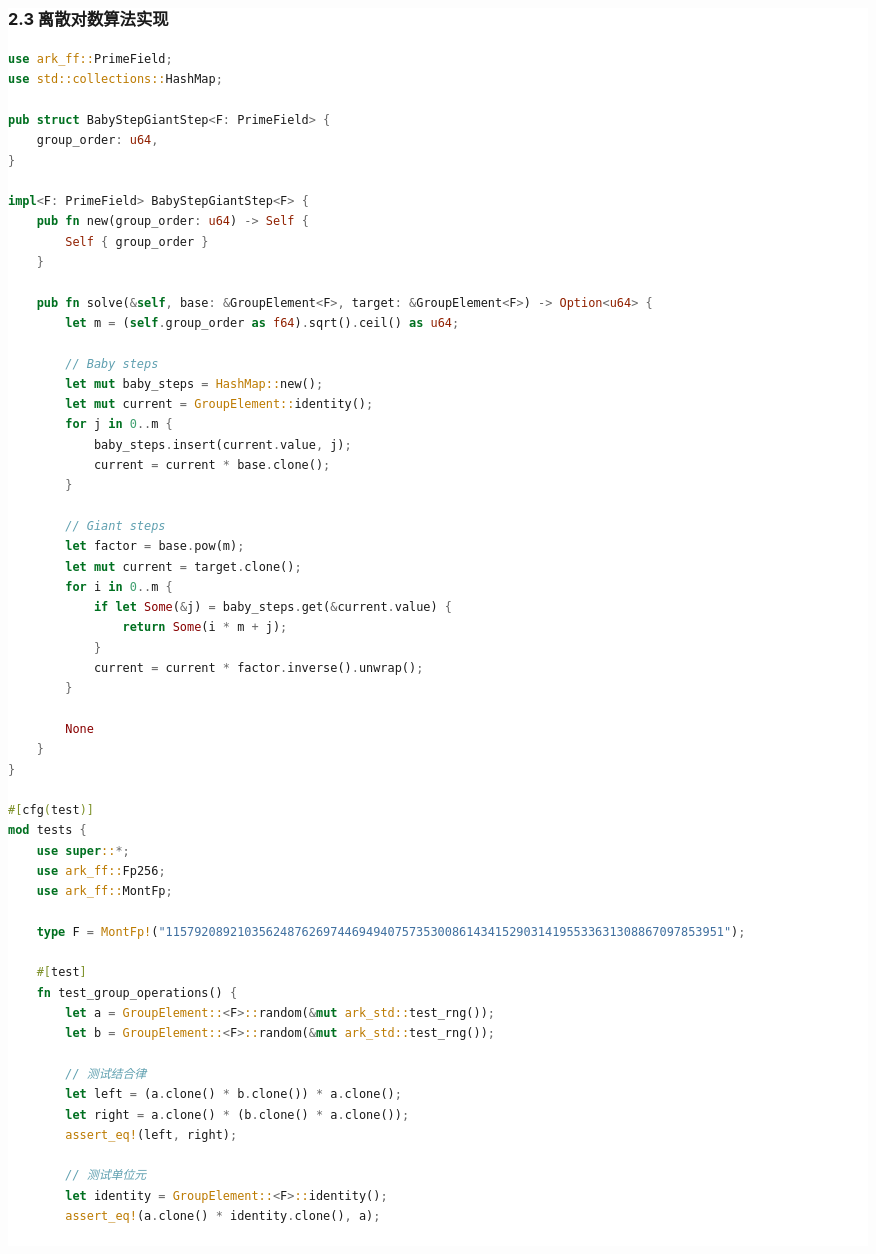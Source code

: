 ### 2.3 离散对数算法实现

```rust
use ark_ff::PrimeField;
use std::collections::HashMap;

pub struct BabyStepGiantStep<F: PrimeField> {
    group_order: u64,
}

impl<F: PrimeField> BabyStepGiantStep<F> {
    pub fn new(group_order: u64) -> Self {
        Self { group_order }
    }
    
    pub fn solve(&self, base: &GroupElement<F>, target: &GroupElement<F>) -> Option<u64> {
        let m = (self.group_order as f64).sqrt().ceil() as u64;
        
        // Baby steps
        let mut baby_steps = HashMap::new();
        let mut current = GroupElement::identity();
        for j in 0..m {
            baby_steps.insert(current.value, j);
            current = current * base.clone();
        }
        
        // Giant steps
        let factor = base.pow(m);
        let mut current = target.clone();
        for i in 0..m {
            if let Some(&j) = baby_steps.get(&current.value) {
                return Some(i * m + j);
            }
            current = current * factor.inverse().unwrap();
        }
        
        None
    }
}

#[cfg(test)]
mod tests {
    use super::*;
    use ark_ff::Fp256;
    use ark_ff::MontFp;
    
    type F = MontFp!("115792089210356248762697446949407573530086143415290314195533631308867097853951");
    
    #[test]
    fn test_group_operations() {
        let a = GroupElement::<F>::random(&mut ark_std::test_rng());
        let b = GroupElement::<F>::random(&mut ark_std::test_rng());
        
        // 测试结合律
        let left = (a.clone() * b.clone()) * a.clone();
        let right = a.clone() * (b.clone() * a.clone());
        assert_eq!(left, right);
        
        // 测试单位元
        let identity = GroupElement::<F>::identity();
        assert_eq!(a.clone() * identity.clone(), a);
        
```